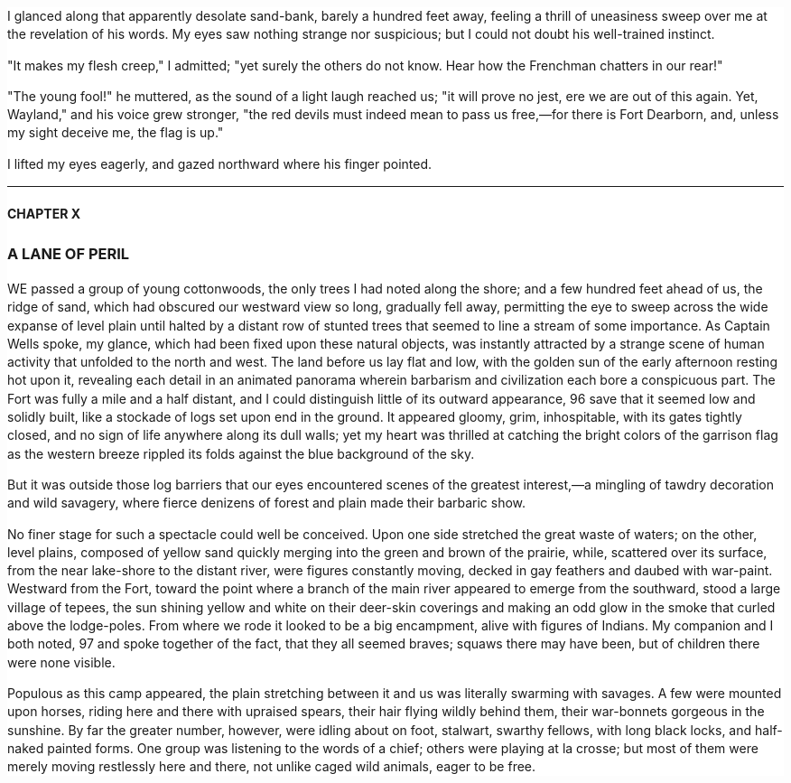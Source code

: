 I glanced along that apparently desolate sand-bank, barely a hundred feet away, feeling a thrill of uneasiness sweep over me at the revelation of his words. My eyes saw nothing strange nor suspicious; but I could not doubt his well-trained instinct.

"It makes my flesh creep," I admitted; "yet surely the others do not know. Hear how the Frenchman chatters in our rear!"

"The young fool!" he muttered, as the sound of a light laugh reached us; "it will prove no jest, ere we are out of this again. Yet, Wayland," and his voice grew stronger, "the red devils must indeed mean to pass us free,—for there is Fort Dearborn, and, unless my sight deceive me, the flag is up."

I lifted my eyes eagerly, and gazed northward where his finger pointed.

---

#### CHAPTER X

### A LANE OF PERIL

WE passed a group of young cottonwoods, the only trees I had noted along the shore; and a few hundred feet ahead of us, the ridge of sand, which had obscured our westward view so long, gradually fell away, permitting the eye to sweep across the wide expanse of level plain until halted by a distant row of stunted trees that seemed to line a stream of some importance. As Captain Wells spoke, my glance, which had been fixed upon these natural objects, was instantly attracted by a strange scene of human activity that unfolded to the north and west. The land before us lay flat and low, with the golden sun of the early afternoon resting hot upon it, revealing each detail in an animated panorama wherein barbarism and civilization each bore a conspicuous part. The Fort was fully a mile and a half distant, and I could distinguish little of its outward appearance,  96  save that it seemed low and solidly built, like a stockade of logs set upon end in the ground. It appeared gloomy, grim, inhospitable, with its gates tightly closed, and no sign of life anywhere along its dull walls; yet my heart was thrilled at catching the bright colors of the garrison flag as the western breeze rippled its folds against the blue background of the sky.

But it was outside those log barriers that our eyes encountered scenes of the greatest interest,—a mingling of tawdry decoration and wild savagery, where fierce denizens of forest and plain made their barbaric show.

No finer stage for such a spectacle could well be conceived. Upon one side stretched the great waste of waters; on the other, level plains, composed of yellow sand quickly merging into the green and brown of the prairie, while, scattered over its surface, from the near lake-shore to the distant river, were figures constantly moving, decked in gay feathers and daubed with war-paint. Westward from the Fort, toward the point where a branch of the main river appeared to emerge from the southward, stood a large village of tepees, the sun shining yellow and white on their deer-skin coverings and making an odd glow in the smoke that curled above the lodge-poles. From where we rode it looked to be a big encampment, alive with figures of Indians. My companion and I both noted,  97  and spoke together of the fact, that they all seemed braves; squaws there may have been, but of children there were none visible.

Populous as this camp appeared, the plain stretching between it and us was literally swarming with savages. A few were mounted upon horses, riding here and there with upraised spears, their hair flying wildly behind them, their war-bonnets gorgeous in the sunshine. By far the greater number, however, were idling about on foot, stalwart, swarthy fellows, with long black locks, and half-naked painted forms. One group was listening to the words of a chief; others were playing at la crosse; but most of them were merely moving restlessly here and there, not unlike caged wild animals, eager to be free.
